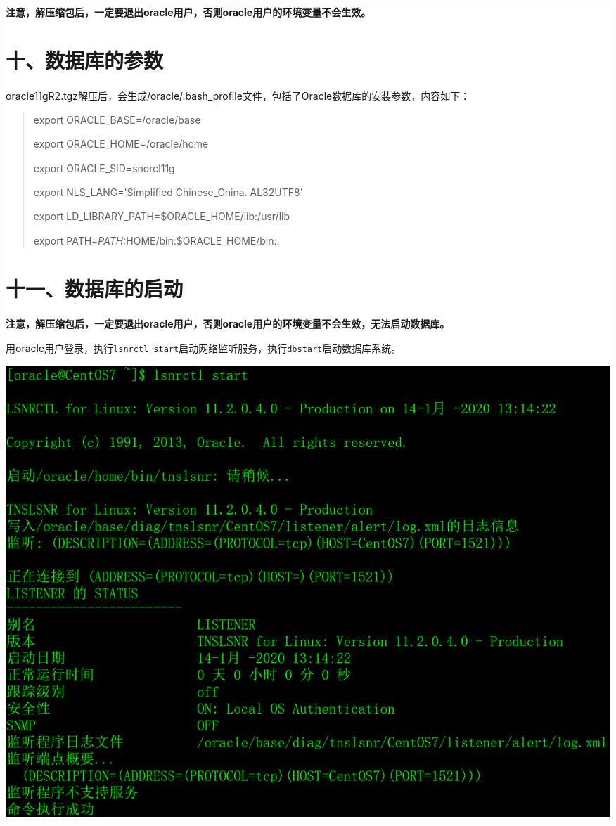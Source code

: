 
**注意，解压缩包后，一定要退出oracle用户，否则oracle用户的环境变量不会生效。**

# 十、数据库的参数

oracle11gR2.tgz解压后，会生成/oracle/.bash_profile文件，包括了Oracle数据库的安装参数，内容如下：

> export ORACLE_BASE=/oracle/base
>
> export ORACLE_HOME=/oracle/home
>
> export ORACLE_SID=snorcl11g
>
> export NLS_LANG='Simplified Chinese_China. AL32UTF8'
>
> export LD_LIBRARY_PATH=$ORACLE_HOME/lib:/usr/lib
>
> export PATH=$PATH:$HOME/bin:$ORACLE_HOME/bin:.

# 十一、数据库的启动

**注意，解压缩包后，一定要退出oracle用户，否则oracle用户的环境变量不会生效，无法启动数据库。**

用oracle用户登录，执行`lsnrctl start`启动网络监听服务，执行`dbstart`启动数据库系统。

![](./img/8.png) 
